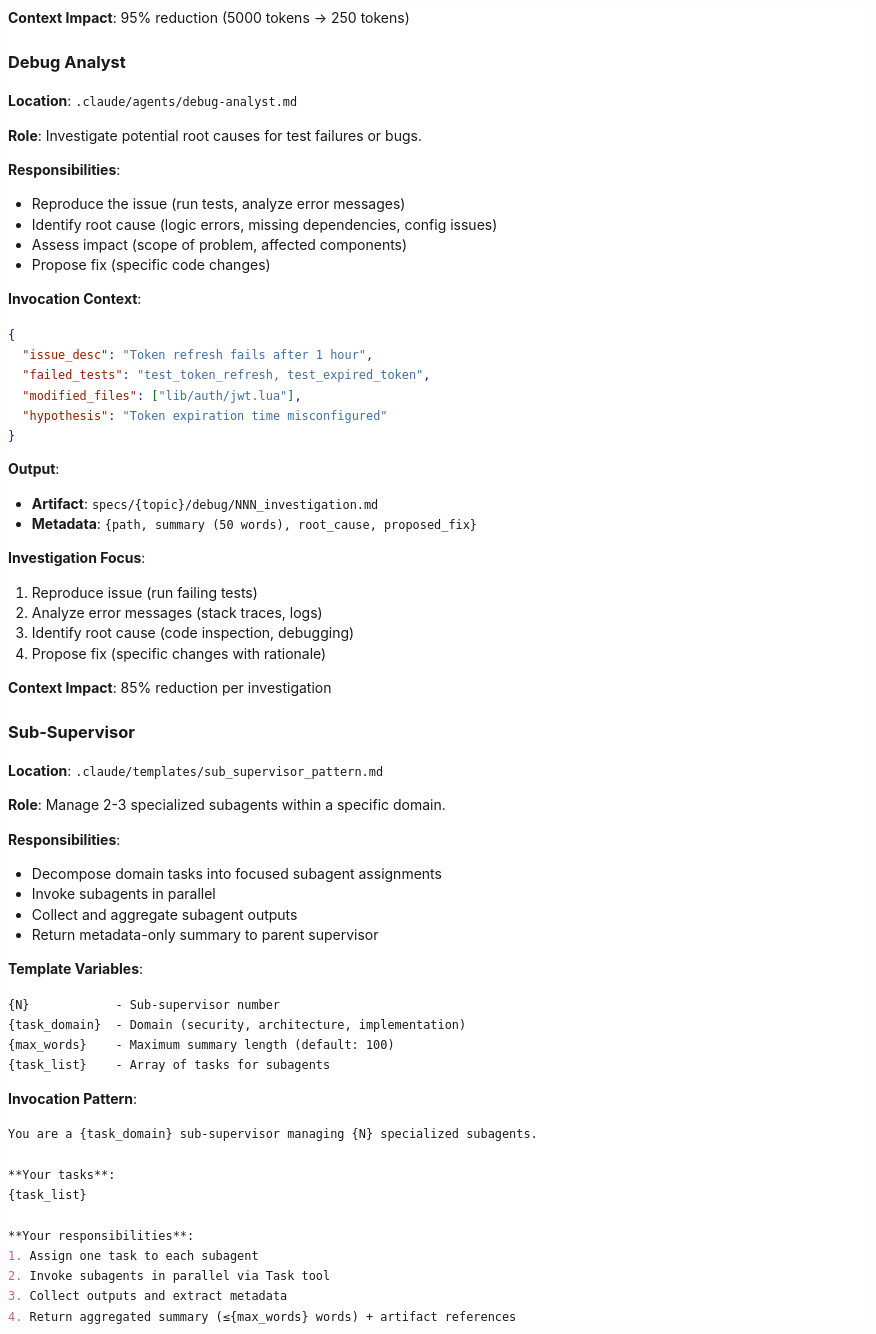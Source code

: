 **Context Impact**: 95% reduction (5000 tokens → 250 tokens)

### Debug Analyst

**Location**: `.claude/agents/debug-analyst.md`

**Role**: Investigate potential root causes for test failures or bugs.

**Responsibilities**:
- Reproduce the issue (run tests, analyze error messages)
- Identify root cause (logic errors, missing dependencies, config issues)
- Assess impact (scope of problem, affected components)
- Propose fix (specific code changes)

**Invocation Context**:
```json
{
  "issue_desc": "Token refresh fails after 1 hour",
  "failed_tests": "test_token_refresh, test_expired_token",
  "modified_files": ["lib/auth/jwt.lua"],
  "hypothesis": "Token expiration time misconfigured"
}
```

**Output**:
- **Artifact**: `specs/{topic}/debug/NNN_investigation.md`
- **Metadata**: `{path, summary (50 words), root_cause, proposed_fix}`

**Investigation Focus**:
1. Reproduce issue (run failing tests)
2. Analyze error messages (stack traces, logs)
3. Identify root cause (code inspection, debugging)
4. Propose fix (specific changes with rationale)

**Context Impact**: 85% reduction per investigation

### Sub-Supervisor

**Location**: `.claude/templates/sub_supervisor_pattern.md`

**Role**: Manage 2-3 specialized subagents within a specific domain.

**Responsibilities**:
- Decompose domain tasks into focused subagent assignments
- Invoke subagents in parallel
- Collect and aggregate subagent outputs
- Return metadata-only summary to parent supervisor

**Template Variables**:
```
{N}            - Sub-supervisor number
{task_domain}  - Domain (security, architecture, implementation)
{max_words}    - Maximum summary length (default: 100)
{task_list}    - Array of tasks for subagents
```

**Invocation Pattern**:
```markdown
You are a {task_domain} sub-supervisor managing {N} specialized subagents.

**Your tasks**:
{task_list}

**Your responsibilities**:
1. Assign one task to each subagent
2. Invoke subagents in parallel via Task tool
3. Collect outputs and extract metadata
4. Return aggregated summary (≤{max_words} words) + artifact references

```